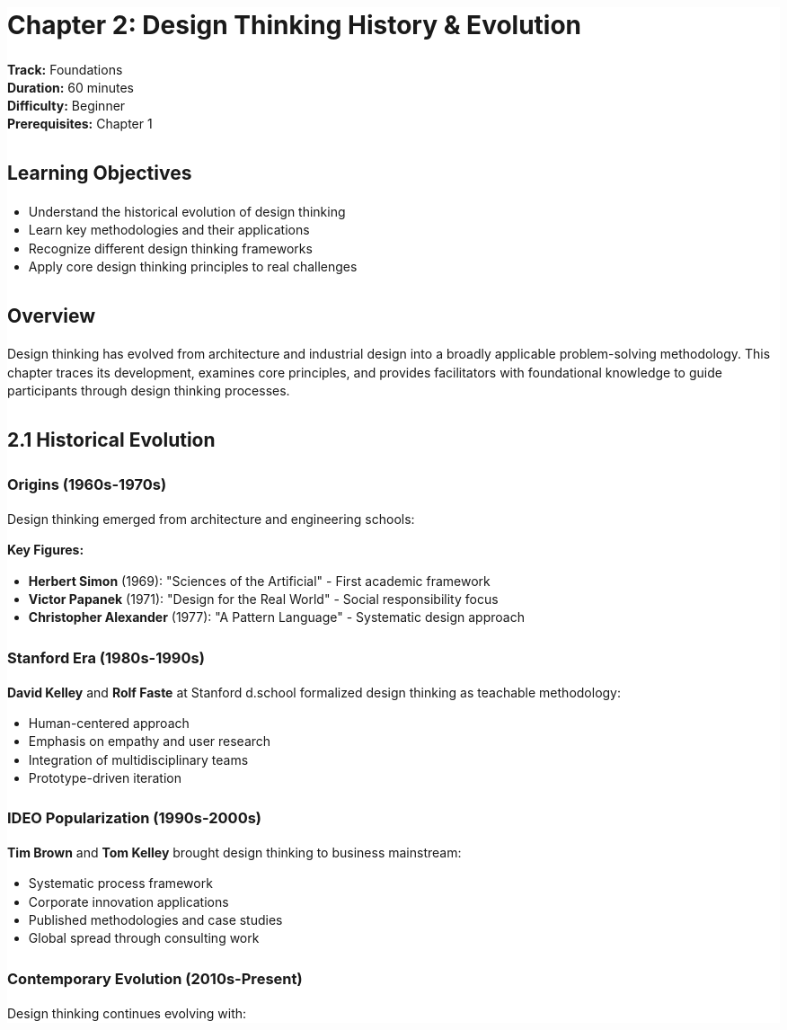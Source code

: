 # Chapter 2: Design Thinking History & Evolution

**Track:** Foundations  
**Duration:** 60 minutes  
**Difficulty:** Beginner  
**Prerequisites:** Chapter 1

## Learning Objectives

- Understand the historical evolution of design thinking
- Learn key methodologies and their applications
- Recognize different design thinking frameworks
- Apply core design thinking principles to real challenges

## Overview

Design thinking has evolved from architecture and industrial design into a broadly applicable problem-solving methodology. This chapter traces its development, examines core principles, and provides facilitators with foundational knowledge to guide participants through design thinking processes.

## 2.1 Historical Evolution

### Origins (1960s-1970s)
Design thinking emerged from architecture and engineering schools:

**Key Figures:**
- **Herbert Simon** (1969): "Sciences of the Artificial" - First academic framework
- **Victor Papanek** (1971): "Design for the Real World" - Social responsibility focus
- **Christopher Alexander** (1977): "A Pattern Language" - Systematic design approach

### Stanford Era (1980s-1990s)
**David Kelley** and **Rolf Faste** at Stanford d.school formalized design thinking as teachable methodology:

- Human-centered approach
- Emphasis on empathy and user research
- Integration of multidisciplinary teams
- Prototype-driven iteration

### IDEO Popularization (1990s-2000s)
**Tim Brown** and **Tom Kelley** brought design thinking to business mainstream:

- Systematic process framework
- Corporate innovation applications
- Published methodologies and case studies
- Global spread through consulting work

### Contemporary Evolution (2010s-Present)
Design thinking continues evolving with:
